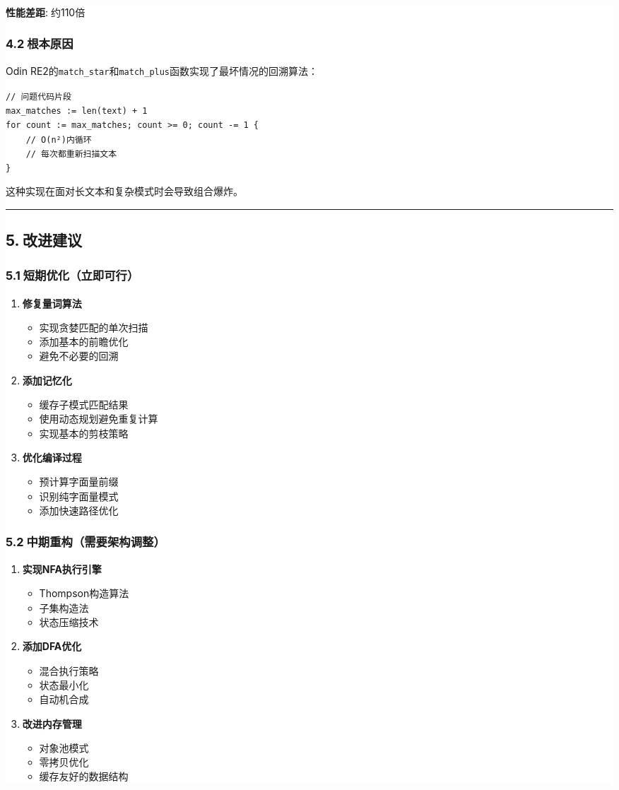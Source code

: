 **性能差距**: 约110倍

### 4.2 根本原因

Odin RE2的`match_star`和`match_plus`函数实现了最坏情况的回溯算法：

```odin
// 问题代码片段
max_matches := len(text) + 1
for count := max_matches; count >= 0; count -= 1 {
    // O(n²)内循环
    // 每次都重新扫描文本
}
```

这种实现在面对长文本和复杂模式时会导致组合爆炸。

---

## 5. 改进建议

### 5.1 短期优化（立即可行）

1. **修复量词算法**
   - 实现贪婪匹配的单次扫描
   - 添加基本的前瞻优化
   - 避免不必要的回溯

2. **添加记忆化**
   - 缓存子模式匹配结果
   - 使用动态规划避免重复计算
   - 实现基本的剪枝策略

3. **优化编译过程**
   - 预计算字面量前缀
   - 识别纯字面量模式
   - 添加快速路径优化

### 5.2 中期重构（需要架构调整）

1. **实现NFA执行引擎**
   - Thompson构造算法
   - 子集构造法
   - 状态压缩技术

2. **添加DFA优化**
   - 混合执行策略
   - 状态最小化
   - 自动机合成

3. **改进内存管理**
   - 对象池模式
   - 零拷贝优化
   - 缓存友好的数据结构

